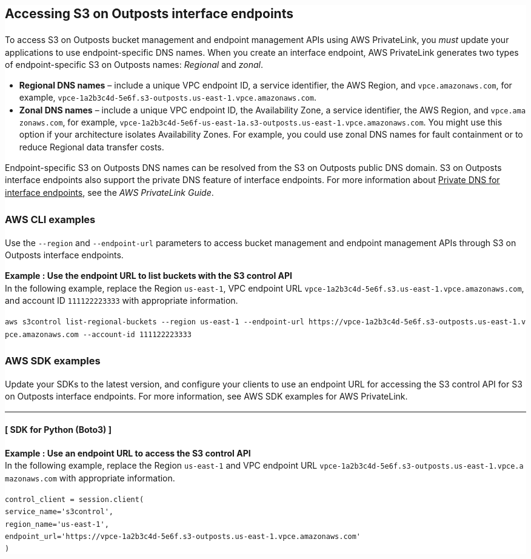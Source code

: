 ## Accessing S3 on Outposts interface endpoints<a name="s3-outposts-accessing-s3-interface-endpoints"></a>

To access S3 on Outposts bucket management and endpoint management APIs using AWS PrivateLink, you *must* update your applications to use endpoint\-specific DNS names\. When you create an interface endpoint, AWS PrivateLink generates two types of endpoint\-specific S3 on Outposts names: *Regional* and *zonal*\.
+ **Regional DNS names** – include a unique VPC endpoint ID, a service identifier, the AWS Region, and `vpce.amazonaws.com`, for example, `vpce-1a2b3c4d-5e6f.s3-outposts.us-east-1.vpce.amazonaws.com`\.
+ **Zonal DNS names** – include a unique VPC endpoint ID, the Availability Zone, a service identifier, the AWS Region, and `vpce.amazonaws.com`, for example, `vpce-1a2b3c4d-5e6f-us-east-1a.s3-outposts.us-east-1.vpce.amazonaws.com`\. You might use this option if your architecture isolates Availability Zones\. For example, you could use zonal DNS names for fault containment or to reduce Regional data transfer costs\.

Endpoint\-specific S3 on Outposts DNS names can be resolved from the S3 on Outposts public DNS domain\. S3 on Outposts interface endpoints also support the private DNS feature of interface endpoints\. For more information about [Private DNS for interface endpoints](https://docs.aws.amazon.com/vpc/latest/privatelink/vpce-interface.html#vpce-private-dns), see the *AWS PrivateLink Guide*\.

### AWS CLI examples<a name="s3-outposts-privatelink-aws-cli-examples"></a>

Use the `--region` and `--endpoint-url` parameters to access bucket management and endpoint management APIs through S3 on Outposts interface endpoints\. 

**Example : Use the endpoint URL to list buckets with the S3 control API**  
In the following example, replace the Region `us-east-1`, VPC endpoint URL `vpce-1a2b3c4d-5e6f.s3.us-east-1.vpce.amazonaws.com`, and account ID `111122223333` with appropriate information\.  

```
aws s3control list-regional-buckets --region us-east-1 --endpoint-url https://vpce-1a2b3c4d-5e6f.s3-outposts.us-east-1.vpce.amazonaws.com --account-id 111122223333
```

### AWS SDK examples<a name="s3-outposts-privatelink-aws-sdk-examples"></a>

Update your SDKs to the latest version, and configure your clients to use an endpoint URL for accessing the S3 control API for S3 on Outposts interface endpoints\. For more information, see AWS SDK examples for AWS PrivateLink\.

------
#### [ SDK for Python \(Boto3\) ]

**Example : Use an endpoint URL to access the S3 control API**  
In the following example, replace the Region `us-east-1` and VPC endpoint URL `vpce-1a2b3c4d-5e6f.s3-outposts.us-east-1.vpce.amazonaws.com` with appropriate information\.   

```
control_client = session.client(
service_name='s3control',
region_name='us-east-1',
endpoint_url='https://vpce-1a2b3c4d-5e6f.s3-outposts.us-east-1.vpce.amazonaws.com'
)
```
